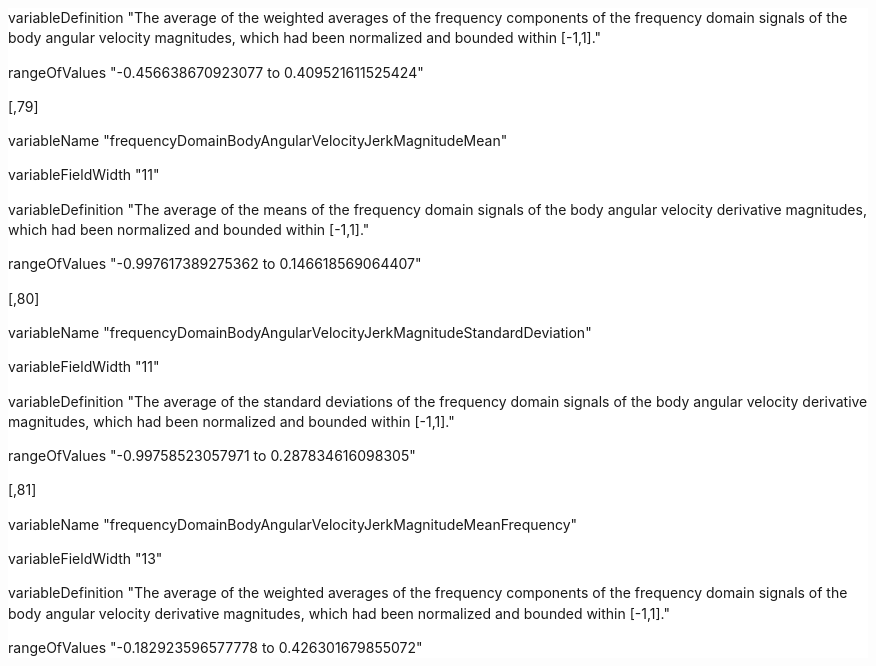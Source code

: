 variableDefinition "The average of the weighted averages of the frequency components of the frequency domain signals of the body angular velocity magnitudes, which had been normalized and bounded within [-1,1]."

rangeOfValues      "-0.456638670923077  to  0.409521611525424"                                                                                                                                                     

[,79]                                                                                                                                                              

variableName       "frequencyDomainBodyAngularVelocityJerkMagnitudeMean"                                                                                                              

variableFieldWidth "11"                                                                                                                                                               

variableDefinition "The average of the means of the frequency domain signals of the body angular velocity derivative magnitudes, which had been normalized and bounded within [-1,1]."

rangeOfValues      "-0.997617389275362  to  0.146618569064407"                                                                                                                        

[,80]                                                                                                                                                                            

variableName       "frequencyDomainBodyAngularVelocityJerkMagnitudeStandardDeviation"                                                                                                               

variableFieldWidth "11"                                                                                                                                                                             

variableDefinition "The average of the standard deviations of the frequency domain signals of the body angular velocity derivative magnitudes, which had been normalized and bounded within [-1,1]."

rangeOfValues      "-0.99758523057971  to  0.287834616098305"                                                                                                                                       

[,81]                                                                                                                                                                                                      

variableName       "frequencyDomainBodyAngularVelocityJerkMagnitudeMeanFrequency"                                                                                                                                             

variableFieldWidth "13"                                                                                                                                                                                                       

variableDefinition "The average of the weighted averages of the frequency components of the frequency domain signals of the body angular velocity derivative magnitudes, which had been normalized and bounded within [-1,1]."

rangeOfValues      "-0.182923596577778  to  0.426301679855072" 
